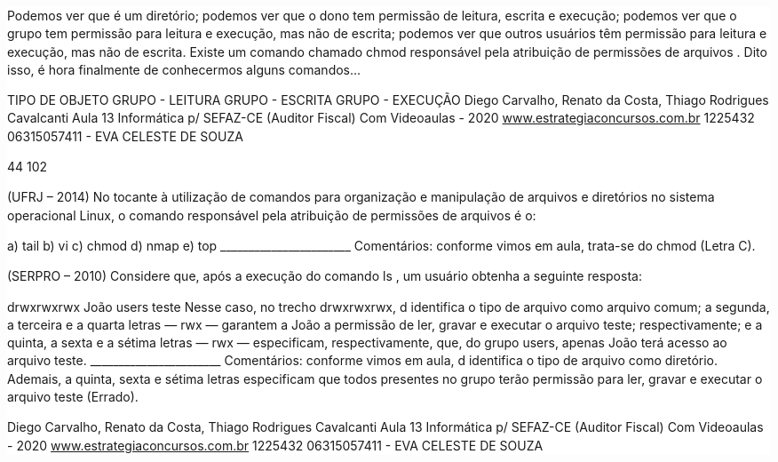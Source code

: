 Podemos  ver  que  é  um  diretório;  podemos  ver  que  o  dono  tem  permissão  de  leitura,  escrita  e execução; podemos ver que o grupo tem permissão para leitura e execução, mas não de escrita;
podemos ver que outros usuários têm permissão para leitura e execução, mas não de escrita. Existe um comando chamado chmod responsável pela atribuição de permissões de arquivos . Dito isso,
é hora finalmente de conhecermos alguns comandos...

TIPO DE OBJETO
GRUPO - LEITURA
GRUPO - ESCRITA
GRUPO - EXECUÇÃO
Diego Carvalho, Renato da Costa, Thiago Rodrigues Cavalcanti Aula 13
Informática p/ SEFAZ-CE (Auditor Fiscal) Com Videoaulas - 2020 www.estrategiaconcursos.com.br 1225432
06315057411 - EVA CELESTE DE SOUZA 





44
102




(UFRJ – 2014) No tocante à utilização de comandos para organização e manipulação de arquivos  e  diretórios  no  sistema  operacional  Linux,  o  comando  responsável  pela atribuição de permissões de arquivos é o:

a) tail
b) vi
c) chmod
d) nmap
e) top
_______________________ Comentários: conforme vimos em aula, trata-se do chmod (Letra C).

(SERPRO – 2010) Considere que, após a execução do comando ls , um usuário obtenha a seguinte resposta:

drwxrwxrwx João users teste 
Nesse caso, no trecho drwxrwxrwx, d identifica o tipo de arquivo como arquivo comum;
a  segunda,  a  terceira  e  a  quarta  letras  —  rwx  —  garantem  a  João  a  permissão  de  ler, gravar e executar o arquivo teste; respectivamente; e a quinta, a sexta e a sétima letras — rwx — especificam, respectivamente, que, do grupo users, apenas João terá acesso ao arquivo teste.
_______________________ Comentários: conforme vimos em aula, d identifica o tipo de arquivo como diretório. Ademais, a quinta, sexta e sétima letras especificam que todos presentes no grupo terão permissão para ler, gravar e executar o arquivo teste (Errado).















Diego Carvalho, Renato da Costa, Thiago Rodrigues Cavalcanti Aula 13
Informática p/ SEFAZ-CE (Auditor Fiscal) Com Videoaulas - 2020 www.estrategiaconcursos.com.br 1225432
06315057411 - EVA CELESTE DE SOUZA 
